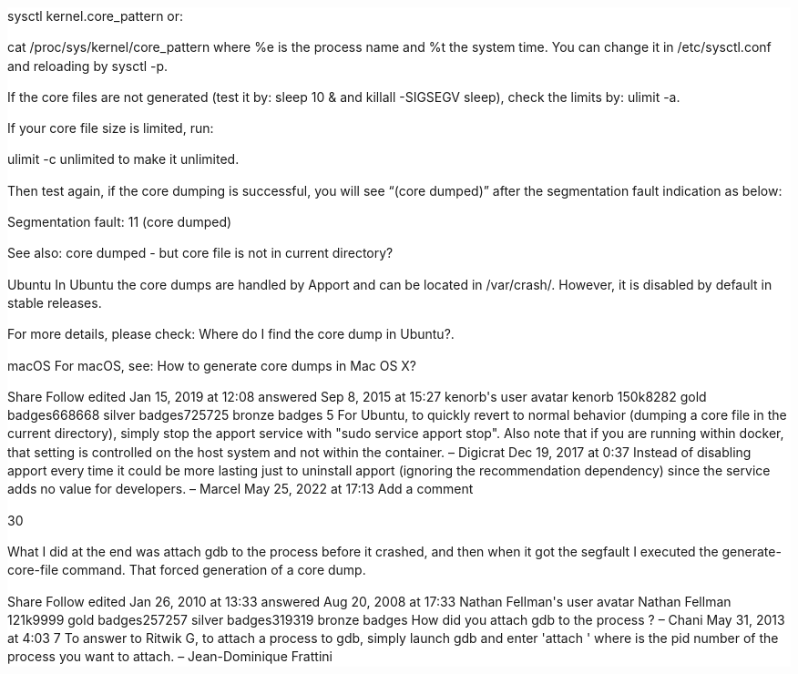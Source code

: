 sysctl kernel.core_pattern
or:

cat /proc/sys/kernel/core_pattern
where %e is the process name and %t the system time. You can change it in /etc/sysctl.conf and reloading by sysctl -p.

If the core files are not generated (test it by: sleep 10 & and killall -SIGSEGV sleep), check the limits by: ulimit -a.

If your core file size is limited, run:

ulimit -c unlimited
to make it unlimited.

Then test again, if the core dumping is successful, you will see “(core dumped)” after the segmentation fault indication as below:

Segmentation fault: 11 (core dumped)

See also: core dumped - but core file is not in current directory?

Ubuntu
In Ubuntu the core dumps are handled by Apport and can be located in /var/crash/. However, it is disabled by default in stable releases.

For more details, please check: Where do I find the core dump in Ubuntu?.

macOS
For macOS, see: How to generate core dumps in Mac OS X?

Share
Follow
edited Jan 15, 2019 at 12:08
answered Sep 8, 2015 at 15:27
kenorb's user avatar
kenorb
150k8282 gold badges668668 silver badges725725 bronze badges
5
For Ubuntu, to quickly revert to normal behavior (dumping a core file in the current directory), simply stop the apport service with "sudo service apport stop". Also note that if you are running within docker, that setting is controlled on the host system and not within the container. – 
Digicrat
 Dec 19, 2017 at 0:37 
Instead of disabling apport every time it could be more lasting just to uninstall apport (ignoring the recommendation dependency) since the service adds no value for developers. – 
Marcel
 May 25, 2022 at 17:13
Add a comment

30


What I did at the end was attach gdb to the process before it crashed, and then when it got the segfault I executed the generate-core-file command. That forced generation of a core dump.

Share
Follow
edited Jan 26, 2010 at 13:33
answered Aug 20, 2008 at 17:33
Nathan Fellman's user avatar
Nathan Fellman
121k9999 gold badges257257 silver badges319319 bronze badges
How did you attach gdb to the process ? – 
Chani
 May 31, 2013 at 4:03
7
To answer to Ritwik G, to attach a process to gdb, simply launch gdb and enter 'attach <pid>' where <pid> is the pid number of the process you want to attach. – 
Jean-Dominique Frattini